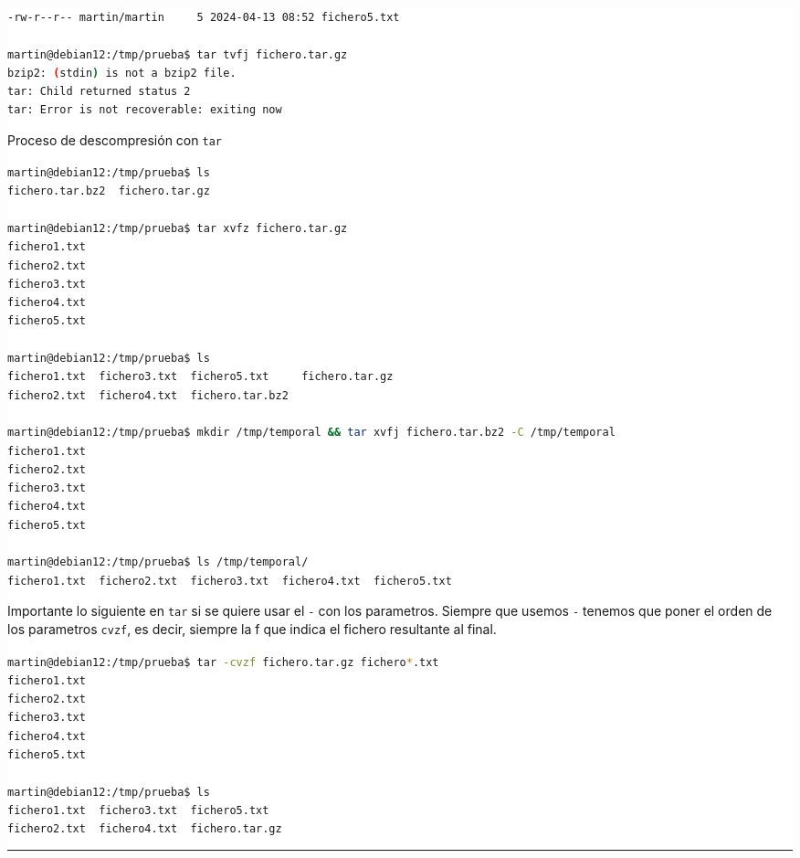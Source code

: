 ```bash
-rw-r--r-- martin/martin     5 2024-04-13 08:52 fichero5.txt

martin@debian12:/tmp/prueba$ tar tvfj fichero.tar.gz
bzip2: (stdin) is not a bzip2 file.
tar: Child returned status 2
tar: Error is not recoverable: exiting now
```

Proceso de descompresión con `tar`

```bash
martin@debian12:/tmp/prueba$ ls
fichero.tar.bz2  fichero.tar.gz

martin@debian12:/tmp/prueba$ tar xvfz fichero.tar.gz
fichero1.txt
fichero2.txt
fichero3.txt
fichero4.txt
fichero5.txt

martin@debian12:/tmp/prueba$ ls
fichero1.txt  fichero3.txt  fichero5.txt     fichero.tar.gz
fichero2.txt  fichero4.txt  fichero.tar.bz2

martin@debian12:/tmp/prueba$ mkdir /tmp/temporal && tar xvfj fichero.tar.bz2 -C /tmp/temporal
fichero1.txt
fichero2.txt
fichero3.txt
fichero4.txt
fichero5.txt

martin@debian12:/tmp/prueba$ ls /tmp/temporal/
fichero1.txt  fichero2.txt  fichero3.txt  fichero4.txt  fichero5.txt
```

Importante lo siguiente en `tar` si se quiere usar el `-` con los parametros. Siempre que usemos `-` tenemos que poner el orden de los parametros `cvzf`, es decir, siempre la f que indica el fichero resultante al final.

```bash
martin@debian12:/tmp/prueba$ tar -cvzf fichero.tar.gz fichero*.txt
fichero1.txt
fichero2.txt
fichero3.txt
fichero4.txt
fichero5.txt

martin@debian12:/tmp/prueba$ ls
fichero1.txt  fichero3.txt  fichero5.txt
fichero2.txt  fichero4.txt  fichero.tar.gz
```

---
